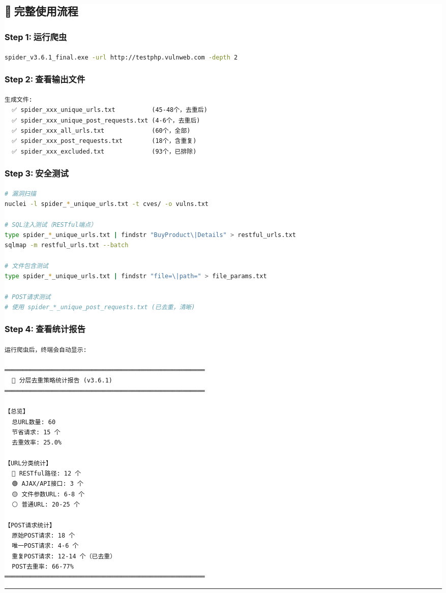 
## 🚀 完整使用流程

### Step 1: 运行爬虫

```bash
spider_v3.6.1_final.exe -url http://testphp.vulnweb.com -depth 2
```

### Step 2: 查看输出文件

```
生成文件:
  ✅ spider_xxx_unique_urls.txt          (45-48个，去重后)
  ✅ spider_xxx_unique_post_requests.txt (4-6个，去重后)
  ✅ spider_xxx_all_urls.txt             (60个，全部)
  ✅ spider_xxx_post_requests.txt        (18个，含重复)
  ✅ spider_xxx_excluded.txt             (93个，已排除)
```

### Step 3: 安全测试

```bash
# 漏洞扫描
nuclei -l spider_*_unique_urls.txt -t cves/ -o vulns.txt

# SQL注入测试（RESTful端点）
type spider_*_unique_urls.txt | findstr "BuyProduct\|Details" > restful_urls.txt
sqlmap -m restful_urls.txt --batch

# 文件包含测试
type spider_*_unique_urls.txt | findstr "file=\|path=" > file_params.txt

# POST请求测试
# 使用 spider_*_unique_post_requests.txt (已去重，清晰)
```

### Step 4: 查看统计报告

```
运行爬虫后，终端会自动显示:

═══════════════════════════════════════════════════════
  🎯 分层去重策略统计报告 (v3.6.1)
═══════════════════════════════════════════════════════

【总览】
  总URL数量: 60
  节省请求: 15 个
  去重效率: 25.0%

【URL分类统计】
  🔵 RESTful路径: 12 个
  🟢 AJAX/API接口: 3 个
  🟡 文件参数URL: 6-8 个
  ⚪ 普通URL: 20-25 个

【POST请求统计】
  原始POST请求: 18 个
  唯一POST请求: 4-6 个
  重复POST请求: 12-14 个（已去重）
  POST去重率: 66-77%
═══════════════════════════════════════════════════════
```

---